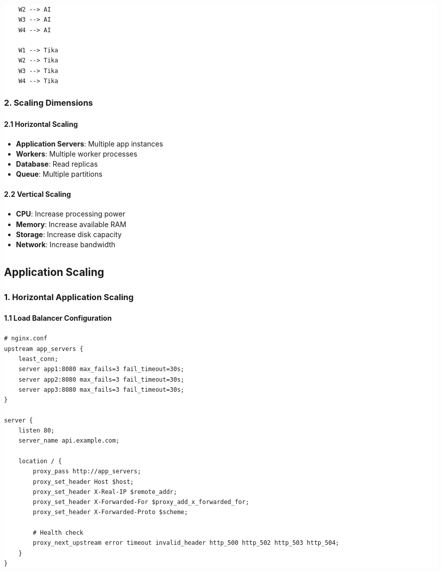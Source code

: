 ```mermaid
    W2 --> AI
    W3 --> AI
    W4 --> AI
    
    W1 --> Tika
    W2 --> Tika
    W3 --> Tika
    W4 --> Tika
```

### 2. Scaling Dimensions

#### 2.1 Horizontal Scaling
- **Application Servers**: Multiple app instances
- **Workers**: Multiple worker processes
- **Database**: Read replicas
- **Queue**: Multiple partitions

#### 2.2 Vertical Scaling
- **CPU**: Increase processing power
- **Memory**: Increase available RAM
- **Storage**: Increase disk capacity
- **Network**: Increase bandwidth

## Application Scaling

### 1. Horizontal Application Scaling

#### 1.1 Load Balancer Configuration
```nginx
# nginx.conf
upstream app_servers {
    least_conn;
    server app1:8080 max_fails=3 fail_timeout=30s;
    server app2:8080 max_fails=3 fail_timeout=30s;
    server app3:8080 max_fails=3 fail_timeout=30s;
}

server {
    listen 80;
    server_name api.example.com;
    
    location / {
        proxy_pass http://app_servers;
        proxy_set_header Host $host;
        proxy_set_header X-Real-IP $remote_addr;
        proxy_set_header X-Forwarded-For $proxy_add_x_forwarded_for;
        proxy_set_header X-Forwarded-Proto $scheme;
        
        # Health check
        proxy_next_upstream error timeout invalid_header http_500 http_502 http_503 http_504;
    }
}
```
